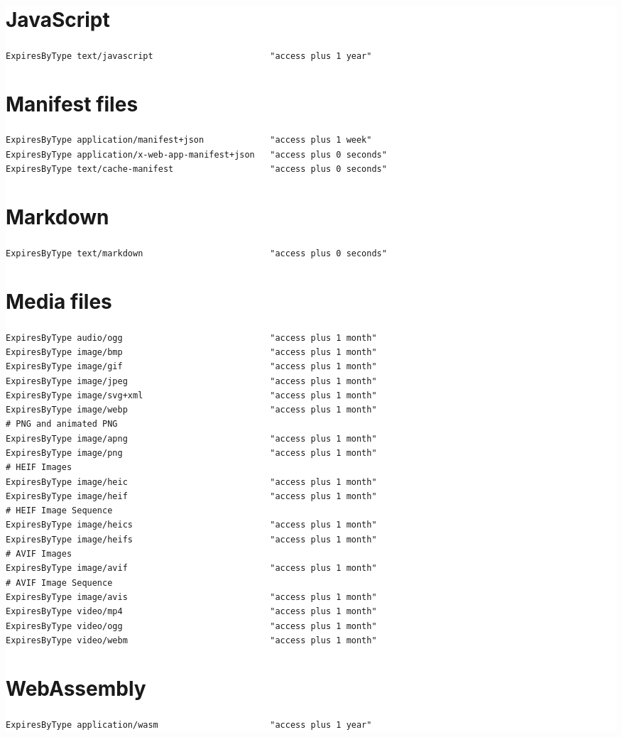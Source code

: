   # JavaScript
    ExpiresByType text/javascript                       "access plus 1 year"
  # Manifest files
    ExpiresByType application/manifest+json             "access plus 1 week"
    ExpiresByType application/x-web-app-manifest+json   "access plus 0 seconds"
    ExpiresByType text/cache-manifest                   "access plus 0 seconds"
  # Markdown
    ExpiresByType text/markdown                         "access plus 0 seconds"
  # Media files
    ExpiresByType audio/ogg                             "access plus 1 month"
    ExpiresByType image/bmp                             "access plus 1 month"
    ExpiresByType image/gif                             "access plus 1 month"
    ExpiresByType image/jpeg                            "access plus 1 month"
    ExpiresByType image/svg+xml                         "access plus 1 month"
    ExpiresByType image/webp                            "access plus 1 month"
    # PNG and animated PNG
    ExpiresByType image/apng                            "access plus 1 month"
    ExpiresByType image/png                             "access plus 1 month"
    # HEIF Images
    ExpiresByType image/heic                            "access plus 1 month"
    ExpiresByType image/heif                            "access plus 1 month"
    # HEIF Image Sequence
    ExpiresByType image/heics                           "access plus 1 month"
    ExpiresByType image/heifs                           "access plus 1 month"
    # AVIF Images
    ExpiresByType image/avif                            "access plus 1 month"
    # AVIF Image Sequence                               
    ExpiresByType image/avis                            "access plus 1 month"
    ExpiresByType video/mp4                             "access plus 1 month"
    ExpiresByType video/ogg                             "access plus 1 month"
    ExpiresByType video/webm                            "access plus 1 month"


  # WebAssembly

    ExpiresByType application/wasm                      "access plus 1 year"
